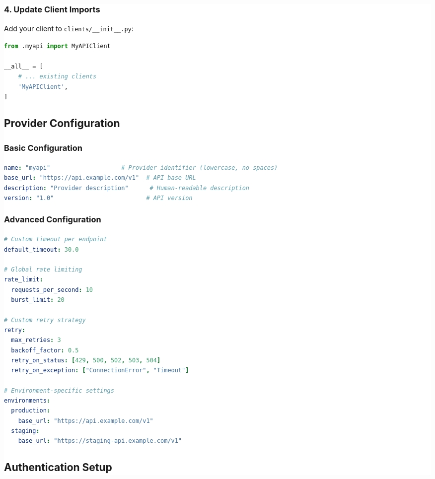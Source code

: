 ### 4. Update Client Imports

Add your client to `clients/__init__.py`:

```python
from .myapi import MyAPIClient

__all__ = [
    # ... existing clients
    'MyAPIClient',
]
```

## Provider Configuration

### Basic Configuration

```yaml
name: "myapi"                    # Provider identifier (lowercase, no spaces)
base_url: "https://api.example.com/v1"  # API base URL
description: "Provider description"      # Human-readable description
version: "1.0"                          # API version
```

### Advanced Configuration

```yaml
# Custom timeout per endpoint
default_timeout: 30.0

# Global rate limiting
rate_limit:
  requests_per_second: 10
  burst_limit: 20

# Custom retry strategy
retry:
  max_retries: 3
  backoff_factor: 0.5
  retry_on_status: [429, 500, 502, 503, 504]
  retry_on_exception: ["ConnectionError", "Timeout"]

# Environment-specific settings
environments:
  production:
    base_url: "https://api.example.com/v1"
  staging:
    base_url: "https://staging-api.example.com/v1"
```

## Authentication Setup
